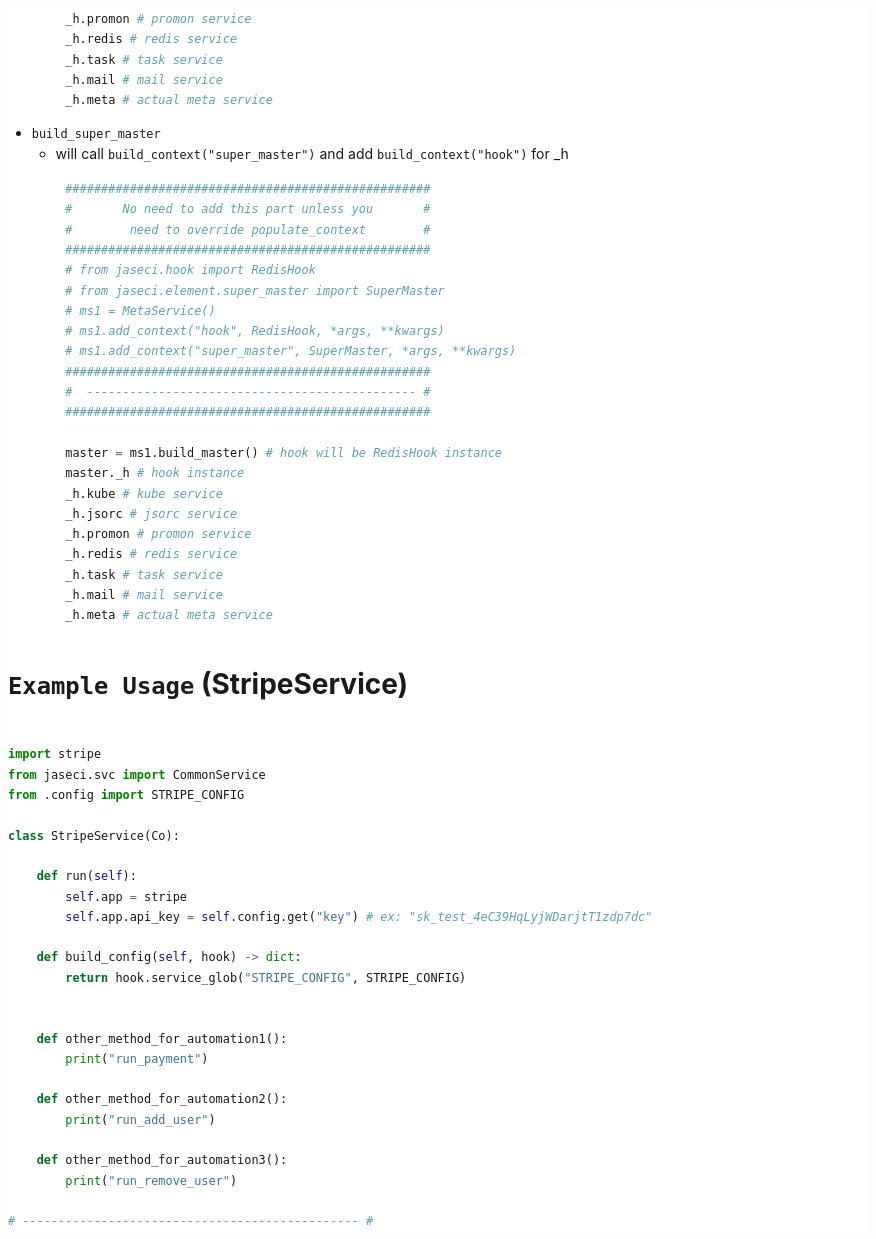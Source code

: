 ```python
        _h.promon # promon service
        _h.redis # redis service
        _h.task # task service
        _h.mail # mail service
        _h.meta # actual meta service
```

- `build_super_master`
    - will call `build_context("super_master")` and add `build_context("hook")` for _h
```python
        ###################################################
        #       No need to add this part unless you       #
        #        need to override populate_context        #
        ###################################################
        # from jaseci.hook import RedisHook
        # from jaseci.element.super_master import SuperMaster
        # ms1 = MetaService()
        # ms1.add_context("hook", RedisHook, *args, **kwargs)
        # ms1.add_context("super_master", SuperMaster, *args, **kwargs)
        ###################################################
        #  ---------------------------------------------- #
        ###################################################

        master = ms1.build_master() # hook will be RedisHook instance
        master._h # hook instance
        _h.kube # kube service
        _h.jsorc # jsorc service
        _h.promon # promon service
        _h.redis # redis service
        _h.task # task service
        _h.mail # mail service
        _h.meta # actual meta service
```

# **`Example Usage`** (StripeService)

```python

import stripe
from jaseci.svc import CommonService
from .config import STRIPE_CONFIG

class StripeService(Co):

    def run(self):
        self.app = stripe
        self.app.api_key = self.config.get("key") # ex: "sk_test_4eC39HqLyjWDarjtT1zdp7dc"

    def build_config(self, hook) -> dict:
        return hook.service_glob("STRIPE_CONFIG", STRIPE_CONFIG)


    def other_method_for_automation1():
        print("run_payment")

    def other_method_for_automation2():
        print("run_add_user")

    def other_method_for_automation3():
        print("run_remove_user")

# ----------------------------------------------- #

```